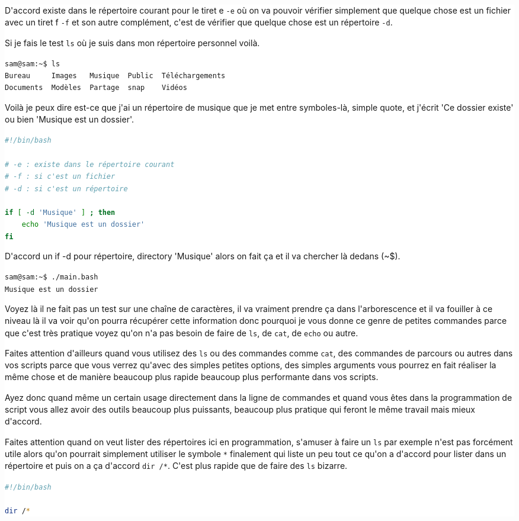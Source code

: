 D'accord existe dans le répertoire courant pour le tiret e `-e` où on va pouvoir vérifier simplement que quelque chose est un fichier avec un tiret f `-f` et son autre complément, c'est de vérifier que quelque chose est un répertoire `-d`.

Si je fais le test `ls` où je suis dans mon répertoire personnel voilà.

```bash
sam@sam:~$ ls
Bureau     Images   Musique  Public  Téléchargements
Documents  Modèles  Partage  snap    Vidéos
```

Voilà je peux dire est-ce que j'ai un répertoire de musique que je met entre symboles-là, simple quote, et j'écrit 'Ce dossier existe' ou bien 'Musique est un dossier'.

```bash
#!/bin/bash

# -e : existe dans le répertoire courant
# -f : si c'est un fichier
# -d : si c'est un répertoire

if [ -d 'Musique' ] ; then
    echo 'Musique est un dossier'
fi
```

D'accord un if -d pour répertoire, directory 'Musique' alors on fait ça et il va chercher là dedans (~$).

```bash
sam@sam:~$ ./main.bash
Musique est un dossier
```

Voyez là il ne fait pas un test sur une chaîne de caractères, il va vraiment prendre ça dans l'arborescence et il va fouiller à ce niveau là il va voir qu'on pourra récupérer cette information donc pourquoi je vous donne ce genre de petites commandes parce que c'est très pratique voyez qu'on n'a pas besoin de faire de `ls`, de `cat`, de `echo` ou autre.

Faites attention d'ailleurs quand vous utilisez des `ls` ou des commandes comme `cat`, des commandes de parcours ou autres dans vos scripts parce que vous verrez qu'avec des simples petites options, des simples arguments vous pourrez en fait réaliser la même chose et de manière beaucoup plus rapide beaucoup plus performante dans vos scripts.

Ayez donc quand même un certain usage directement dans la ligne de commandes et quand vous êtes dans la programmation de script vous allez avoir des outils beaucoup plus puissants, beaucoup plus pratique qui feront le même travail mais mieux d'accord.

Faites attention quand on veut lister des répertoires ici en programmation, s'amuser à faire un `ls` par exemple n'est pas forcément utile alors qu'on pourrait simplement utiliser le symbole `*` finalement qui liste un peu tout ce qu'on a d'accord pour lister dans un répertoire et puis on a ça d'accord `dir /*`. C'est plus rapide que de faire des `ls` bizarre.

```bash
#!/bin/bash

dir /*
```
